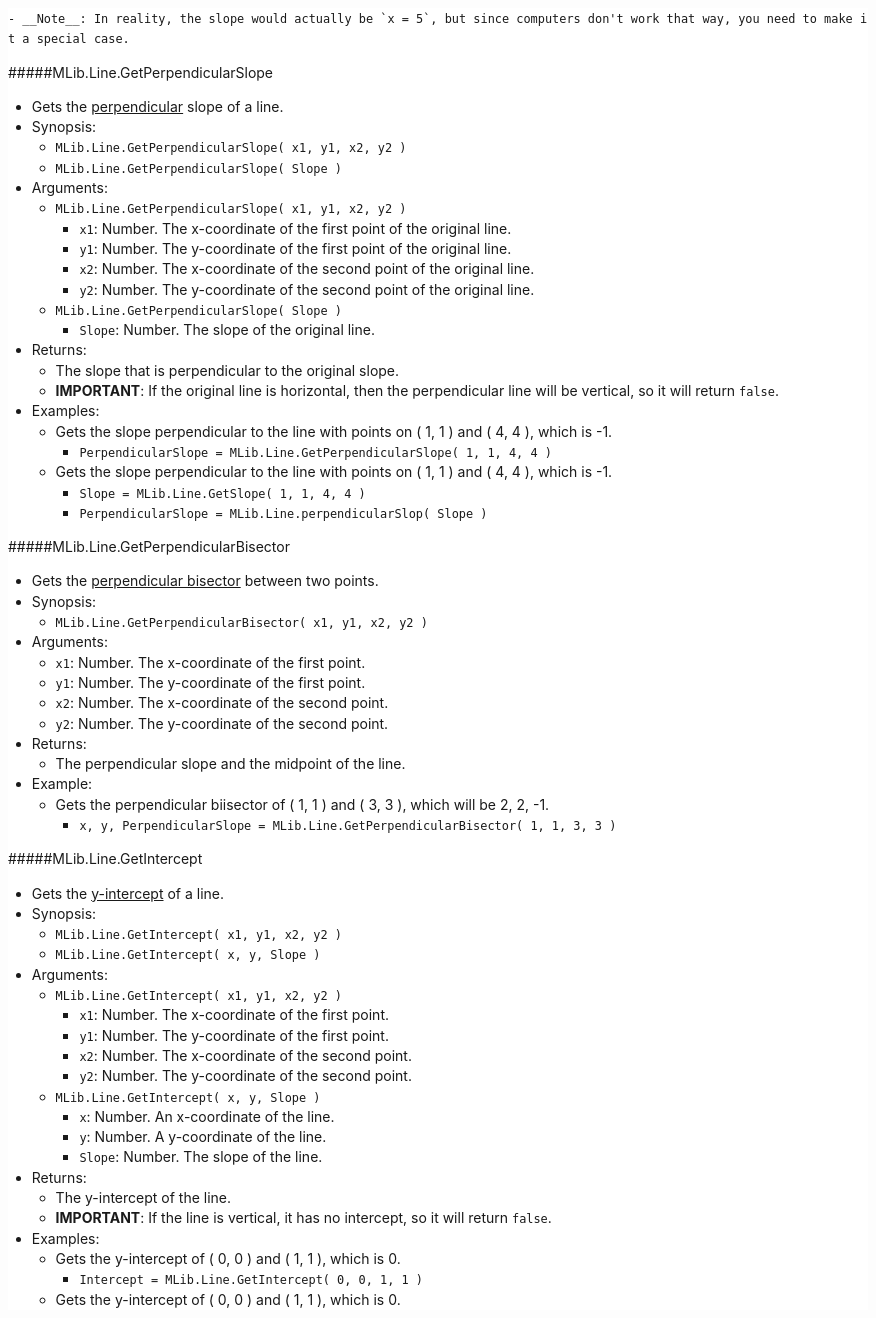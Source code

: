     - __Note__: In reality, the slope would actually be `x = 5`, but since computers don't work that way, you need to make it a special case.

#####MLib.Line.GetPerpendicularSlope
- Gets the <a href="http://en.wikipedia.org/wiki/Perpendicular">perpendicular</a> slope of a line.
- Synopsis: 
  - `MLib.Line.GetPerpendicularSlope( x1, y1, x2, y2 )`
  - `MLib.Line.GetPerpendicularSlope( Slope )`
- Arguments:
  - `MLib.Line.GetPerpendicularSlope( x1, y1, x2, y2 )`
    - `x1`: Number. The x-coordinate of the first point of the original line.
    - `y1`: Number. The y-coordinate of the first point of the original line.
    - `x2`: Number. The x-coordinate of the second point of the original line.
    - `y2`: Number. The y-coordinate of the second point of the original line.
  - `MLib.Line.GetPerpendicularSlope( Slope )`
    - `Slope`: Number. The slope of the original line.
- Returns:
  - The slope that is perpendicular to the original slope.
  - __IMPORTANT__: If the original line is horizontal, then the perpendicular line will be vertical, so it will return `false`.
- Examples:
  - Gets the slope perpendicular to the line with points on ( 1, 1 ) and ( 4, 4 ), which is -1.
    - `PerpendicularSlope = MLib.Line.GetPerpendicularSlope( 1, 1, 4, 4 )`
  - Gets the slope perpendicular to the line with points on ( 1, 1 ) and ( 4, 4 ), which is -1.
    - `Slope = MLib.Line.GetSlope( 1, 1, 4, 4 )`
    - `PerpendicularSlope = MLib.Line.perpendicularSlop( Slope )`

#####MLib.Line.GetPerpendicularBisector
- Gets the <a href="http://en.wikipedia.org/wiki/Bisection#Perpendicular_bisectors">perpendicular bisector</a> between two points. 
- Synopsis:
  - `MLib.Line.GetPerpendicularBisector( x1, y1, x2, y2 )`
- Arguments:
  - `x1`: Number. The x-coordinate of the first point.
  - `y1`: Number. The y-coordinate of the first point.
  - `x2`: Number. The x-coordinate of the second point.
  - `y2`: Number. The y-coordinate of the second point.
- Returns:
  - The perpendicular slope and the midpoint of the line.
- Example:
  - Gets the perpendicular biisector of ( 1, 1 ) and ( 3, 3 ), which will be 2, 2, -1.
    - `x, y, PerpendicularSlope = MLib.Line.GetPerpendicularBisector( 1, 1, 3, 3 )`

#####MLib.Line.GetIntercept
- Gets the <a href="http://en.wikipedia.org/wiki/Y-intercept">y-intercept</a> of a line.
- Synopsis:
  - `MLib.Line.GetIntercept( x1, y1, x2, y2 )`
  - `MLib.Line.GetIntercept( x, y, Slope )`
- Arguments:
  - `MLib.Line.GetIntercept( x1, y1, x2, y2 )`
    - `x1`: Number. The x-coordinate of the first point.
    - `y1`: Number. The y-coordinate of the first point.
    - `x2`: Number. The x-coordinate of the second point.
    - `y2`: Number. The y-coordinate of the second point.
  - `MLib.Line.GetIntercept( x, y, Slope )`
    - `x`: Number. An x-coordinate of the line.
    - `y`: Number. A y-coordinate of the line.
    - `Slope`: Number. The slope of the line.
- Returns:
  - The y-intercept of the line. 
  - __IMPORTANT__: If the line is vertical, it has no intercept, so it will return `false`.
- Examples:
  - Gets the y-intercept of ( 0, 0 ) and ( 1, 1 ), which is 0.
    - `Intercept = MLib.Line.GetIntercept( 0, 0, 1, 1 )`
  - Gets the y-intercept of ( 0, 0 ) and ( 1, 1 ), which is 0.